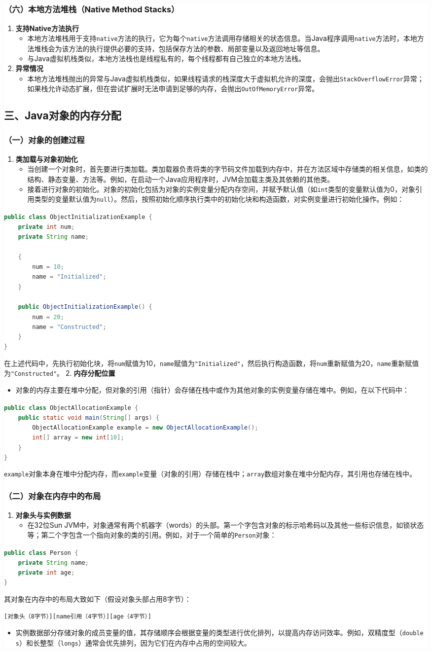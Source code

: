 ### （六）本地方法堆栈（Native Method Stacks）
1. **支持Native方法执行**
   - 本地方法堆栈用于支持`native`方法的执行，它为每个`native`方法调用存储相关的状态信息。当Java程序调用`native`方法时，本地方法堆栈会为该方法的执行提供必要的支持，包括保存方法的参数、局部变量以及返回地址等信息。
   - 与Java虚拟机栈类似，本地方法栈也是线程私有的，每个线程都有自己独立的本地方法栈。
2. **异常情况**
   - 本地方法堆栈抛出的异常与Java虚拟机栈类似，如果线程请求的栈深度大于虚拟机允许的深度，会抛出`StackOverflowError`异常；如果栈允许动态扩展，但在尝试扩展时无法申请到足够的内存，会抛出`OutOfMemoryError`异常。

## 三、Java对象的内存分配

### （一）对象的创建过程
1. **类加载与对象初始化**
   - 当创建一个对象时，首先要进行类加载。类加载器负责将类的字节码文件加载到内存中，并在方法区域中存储类的相关信息，如类的结构、静态变量、方法等。例如，在启动一个Java应用程序时，JVM会加载主类及其依赖的其他类。
   - 接着进行对象的初始化。对象的初始化包括为对象的实例变量分配内存空间，并赋予默认值（如`int`类型的变量默认值为0，对象引用类型的变量默认值为`null`）。然后，按照初始化顺序执行类中的初始化块和构造函数，对实例变量进行初始化操作。例如：
```java
public class ObjectInitializationExample {
    private int num;
    private String name;

    {
        num = 10;
        name = "Initialized";
    }

    public ObjectInitializationExample() {
        num = 20;
        name = "Constructed";
    }
}
```
在上述代码中，先执行初始化块，将`num`赋值为10，`name`赋值为`"Initialized"`，然后执行构造函数，将`num`重新赋值为20，`name`重新赋值为`"Constructed"`。
2. **内存分配位置**
   - 对象的内存主要在堆中分配，但对象的引用（指针）会存储在栈中或作为其他对象的实例变量存储在堆中。例如，在以下代码中：
```java
public class ObjectAllocationExample {
    public static void main(String[] args) {
        ObjectAllocationExample example = new ObjectAllocationExample();
        int[] array = new int[10];
    }
}
```
`example`对象本身在堆中分配内存，而`example`变量（对象的引用）存储在栈中；`array`数组对象在堆中分配内存，其引用也存储在栈中。

### （二）对象在内存中的布局
1. **对象头与实例数据**
   - 在32位Sun JVM中，对象通常有两个机器字（words）的头部。第一个字包含对象的标示哈希码以及其他一些标识信息，如锁状态等；第二个字包含一个指向对象的类的引用。例如，对于一个简单的`Person`对象：
```java
public class Person {
    private String name;
    private int age;
}
```
其对象在内存中的布局大致如下（假设对象头部占用8字节）：
```
[对象头（8字节）][name引用（4字节）][age（4字节）]
```
   - 实例数据部分存储对象的成员变量的值，其存储顺序会根据变量的类型进行优化排列，以提高内存访问效率。例如，双精度型（`doubles`）和长整型（`longs`）通常会优先排列，因为它们在内存中占用的空间较大。